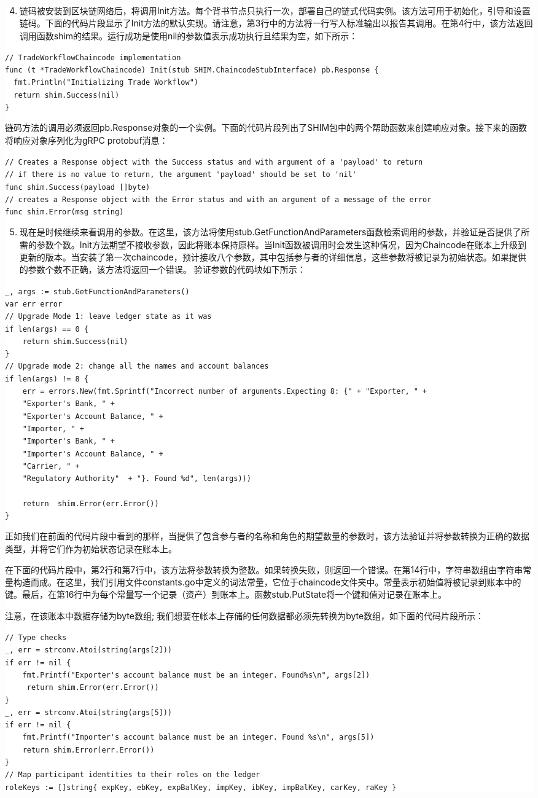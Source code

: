 4. 链码被安装到区块链网络后，将调用Init方法。每个背书节点只执行一次，部署自己的链式代码实例。该方法可用于初始化，引导和设置链码。下面的代码片段显示了Init方法的默认实现。请注意，第3行中的方法将一行写入标准输出以报告其调用。在第4行中，该方法返回调用函数shim的结果。运行成功是使用nil的参数值表示成功执行且结果为空，如下所示：

```
// TradeWorkflowChaincode implementation 
func (t *TradeWorkflowChaincode) Init(stub SHIM.ChaincodeStubInterface) pb.Response	{				
  fmt.Println("Initializing Trade Workflow")				
  return shim.Success(nil) 
}
```

链码方法的调用必须返回pb.Response对象的一个实例。下面的代码片段列出了SHIM包中的两个帮助函数来创建响应对象。接下来的函数将响应对象序列化为gRPC protobuf消息：

```
// Creates a Response object with the Success status and with argument of a 'payload' to return 
// if there is no value to return, the argument	'payload' should be set	to 'nil' 
func shim.Success(payload []byte)
// creates a Response object with the Error status and with an argument	of a message of	the error 
func shim.Error(msg string)
```

5. 现在是时候继续来看调用的参数。在这里，该方法将使用stub.GetFunctionAndParameters函数检索调用的参数，并验证是否提供了所需的参数个数。Init方法期望不接收参数，因此将账本保持原样。当Init函数被调用时会发生这种情况，因为Chaincode在账本上升级到更新的版本。当安装了第一次chaincode，预计接收八个参数，其中包括参与者的详细信息，这些参数将被记录为初始状态。如果提供的参数个数不正确，该方法将返回一个错误。 验证参数的代码块如下所示：
```
_, args	:= stub.GetFunctionAndParameters() 
var err	error
// Upgrade Mode	1: leave ledger	state as it was 
if len(args) ==	0 {
	return shim.Success(nil) 
}
// Upgrade mode	2: change all the names	and account balances 
if len(args) != 8 {
	err = errors.New(fmt.Sprintf("Incorrect number of arguments.Expecting 8: {" + "Exporter, " +
	"Exporter's Bank, " +
	"Exporter's Account Balance, " +
	"Importer, " +
	"Importer's Bank, " +
	"Importer's Account Balance, " +
	"Carrier, " +
	"Regulatory Authority"	+ "}. Found %d", len(args)))
	
	return	shim.Error(err.Error()) 
}
```

正如我们在前面的代码片段中看到的那样，当提供了包含参与者的名称和角色的期望数量的参数时，该方法验证并将参数转换为正确的数据类型，并将它们作为初始状态记录在账本上。

在下面的代码片段中，第2行和第7行中，该方法将参数转换为整数。如果转换失败，则返回一个错误。在第14行中，字符串数组由字符串常量构造而成。在这里，我们引用文件constants.go中定义的词法常量，它位于chaincode文件夹中。常量表示初始值将被记录到账本中的键。最后，在第16行中为每个常量写一个记录（资产）到账本上。函数stub.PutState将一个键和值对记录在账本上。

注意，在该账本中数据存储为byte数组; 我们想要在帐本上存储的任何数据都必须先转换为byte数组，如下面的代码片段所示：
```
// Type	checks 
_, err = strconv.Atoi(string(args[2]))
if err != nil {
	fmt.Printf("Exporter's account balance must be an integer. Found%s\n", args[2])	
	 return shim.Error(err.Error())
} 
_, err = strconv.Atoi(string(args[5])) 
if err != nil {				
	fmt.Printf("Importer's account balance must be an integer. Found %s\n", args[5])				
	return shim.Error(err.Error()) 
}
// Map participant identities to their roles on	the ledger 
roleKeys := []string{ expKey, ebKey, expBalKey, impKey, ibKey, impBalKey, carKey, raKey } 
```